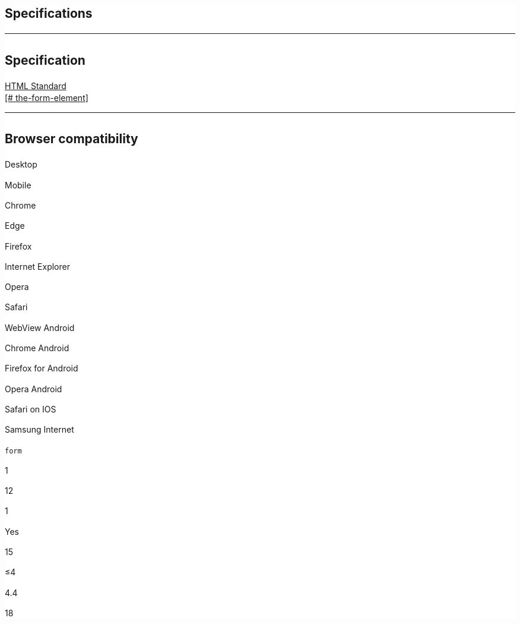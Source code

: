 Specifications
--------------

  ------------------------------------------------------------------------------------------------

Specification
  ------------------------------------------------------------------------------------------------

  [HTML Standard\
  [\#
  the-form-element]](https://html.spec.whatwg.org/multipage/forms.html#the-form-element)

  ------------------------------------------------------------------------------------------------

Browser compatibility
---------------------

Desktop

Mobile

Chrome

Edge

Firefox

Internet Explorer

Opera

Safari

WebView Android

Chrome Android

Firefox for Android

Opera Android

Safari on IOS

Samsung Internet

`form`

1

12

1

Yes

15

≤4

4.4

18
